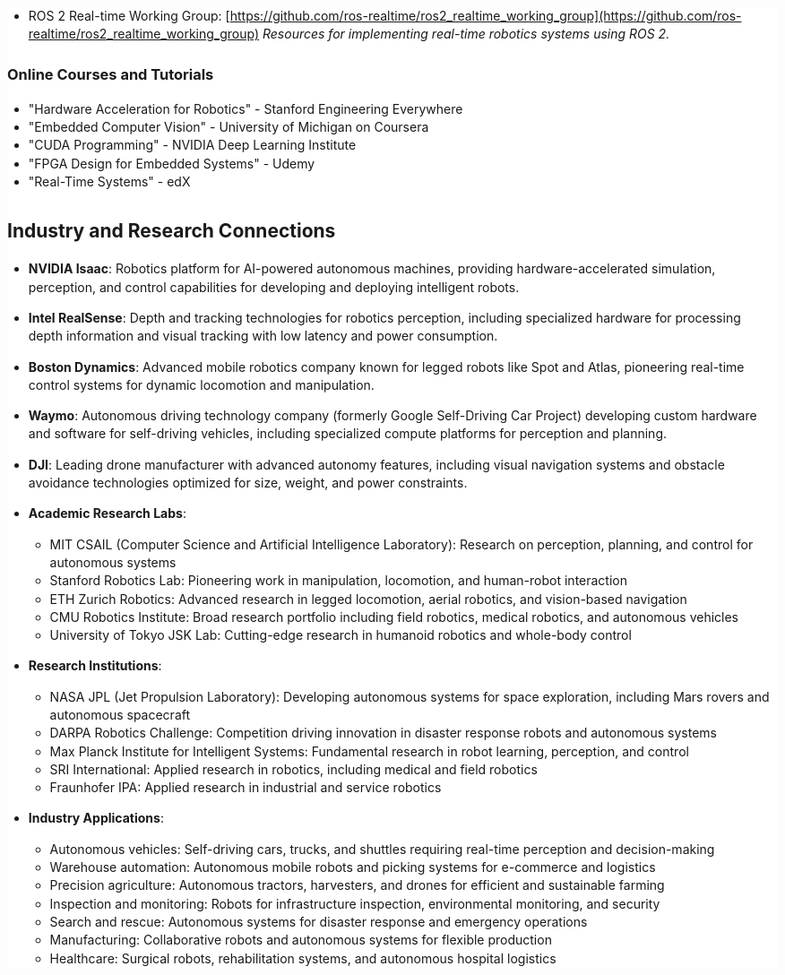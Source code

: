 - ROS 2 Real-time Working Group: [https://github.com/ros-realtime/ros2_realtime_working_group](https://github.com/ros-realtime/ros2_realtime_working_group)
  *Resources for implementing real-time robotics systems using ROS 2.*

### Online Courses and Tutorials
- "Hardware Acceleration for Robotics" - Stanford Engineering Everywhere
- "Embedded Computer Vision" - University of Michigan on Coursera
- "CUDA Programming" - NVIDIA Deep Learning Institute
- "FPGA Design for Embedded Systems" - Udemy
- "Real-Time Systems" - edX

## Industry and Research Connections
- **NVIDIA Isaac**: Robotics platform for AI-powered autonomous machines, providing hardware-accelerated simulation, perception, and control capabilities for developing and deploying intelligent robots.

- **Intel RealSense**: Depth and tracking technologies for robotics perception, including specialized hardware for processing depth information and visual tracking with low latency and power consumption.

- **Boston Dynamics**: Advanced mobile robotics company known for legged robots like Spot and Atlas, pioneering real-time control systems for dynamic locomotion and manipulation.

- **Waymo**: Autonomous driving technology company (formerly Google Self-Driving Car Project) developing custom hardware and software for self-driving vehicles, including specialized compute platforms for perception and planning.

- **DJI**: Leading drone manufacturer with advanced autonomy features, including visual navigation systems and obstacle avoidance technologies optimized for size, weight, and power constraints.

- **Academic Research Labs**: 
  - MIT CSAIL (Computer Science and Artificial Intelligence Laboratory): Research on perception, planning, and control for autonomous systems
  - Stanford Robotics Lab: Pioneering work in manipulation, locomotion, and human-robot interaction
  - ETH Zurich Robotics: Advanced research in legged locomotion, aerial robotics, and vision-based navigation
  - CMU Robotics Institute: Broad research portfolio including field robotics, medical robotics, and autonomous vehicles
  - University of Tokyo JSK Lab: Cutting-edge research in humanoid robotics and whole-body control

- **Research Institutions**: 
  - NASA JPL (Jet Propulsion Laboratory): Developing autonomous systems for space exploration, including Mars rovers and autonomous spacecraft
  - DARPA Robotics Challenge: Competition driving innovation in disaster response robots and autonomous systems
  - Max Planck Institute for Intelligent Systems: Fundamental research in robot learning, perception, and control
  - SRI International: Applied research in robotics, including medical and field robotics
  - Fraunhofer IPA: Applied research in industrial and service robotics

- **Industry Applications**: 
  - Autonomous vehicles: Self-driving cars, trucks, and shuttles requiring real-time perception and decision-making
  - Warehouse automation: Autonomous mobile robots and picking systems for e-commerce and logistics
  - Precision agriculture: Autonomous tractors, harvesters, and drones for efficient and sustainable farming
  - Inspection and monitoring: Robots for infrastructure inspection, environmental monitoring, and security
  - Search and rescue: Autonomous systems for disaster response and emergency operations
  - Manufacturing: Collaborative robots and autonomous systems for flexible production
  - Healthcare: Surgical robots, rehabilitation systems, and autonomous hospital logistics